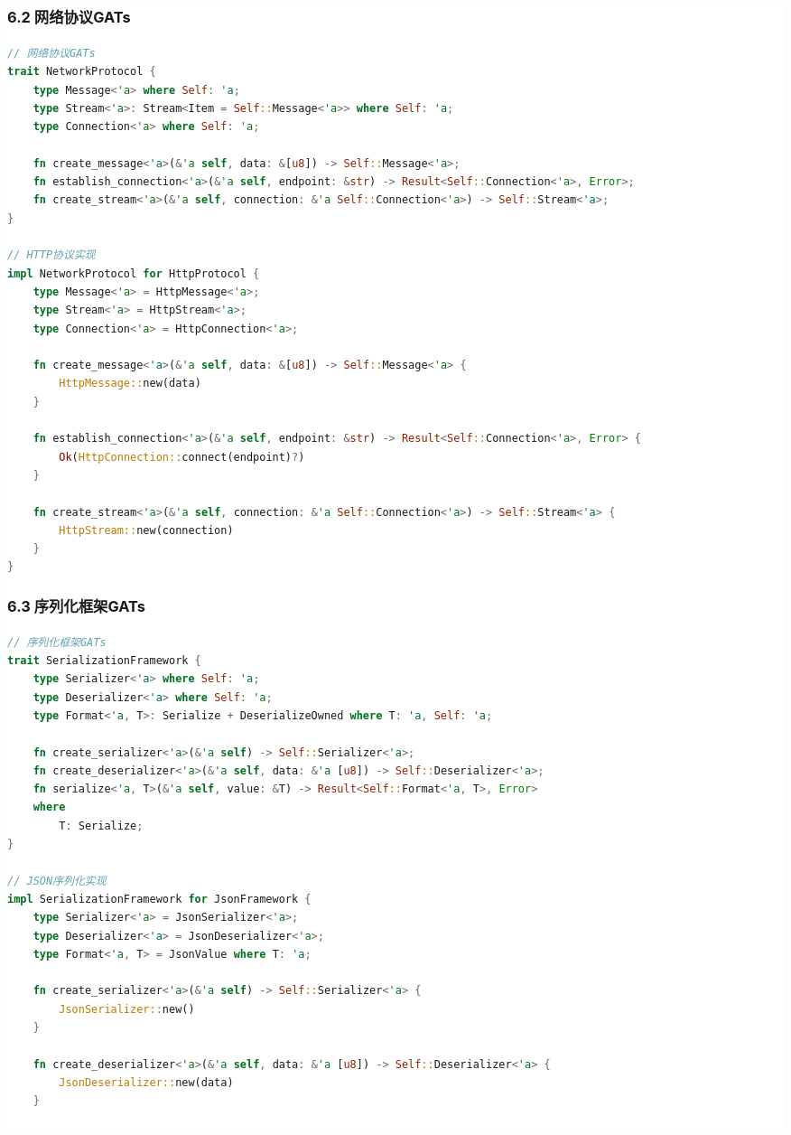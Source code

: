 ### 6.2 网络协议GATs

```rust
// 网络协议GATs
trait NetworkProtocol {
    type Message<'a> where Self: 'a;
    type Stream<'a>: Stream<Item = Self::Message<'a>> where Self: 'a;
    type Connection<'a> where Self: 'a;
    
    fn create_message<'a>(&'a self, data: &[u8]) -> Self::Message<'a>;
    fn establish_connection<'a>(&'a self, endpoint: &str) -> Result<Self::Connection<'a>, Error>;
    fn create_stream<'a>(&'a self, connection: &'a Self::Connection<'a>) -> Self::Stream<'a>;
}

// HTTP协议实现
impl NetworkProtocol for HttpProtocol {
    type Message<'a> = HttpMessage<'a>;
    type Stream<'a> = HttpStream<'a>;
    type Connection<'a> = HttpConnection<'a>;
    
    fn create_message<'a>(&'a self, data: &[u8]) -> Self::Message<'a> {
        HttpMessage::new(data)
    }
    
    fn establish_connection<'a>(&'a self, endpoint: &str) -> Result<Self::Connection<'a>, Error> {
        Ok(HttpConnection::connect(endpoint)?)
    }
    
    fn create_stream<'a>(&'a self, connection: &'a Self::Connection<'a>) -> Self::Stream<'a> {
        HttpStream::new(connection)
    }
}
```

### 6.3 序列化框架GATs

```rust
// 序列化框架GATs
trait SerializationFramework {
    type Serializer<'a> where Self: 'a;
    type Deserializer<'a> where Self: 'a;
    type Format<'a, T>: Serialize + DeserializeOwned where T: 'a, Self: 'a;
    
    fn create_serializer<'a>(&'a self) -> Self::Serializer<'a>;
    fn create_deserializer<'a>(&'a self, data: &'a [u8]) -> Self::Deserializer<'a>;
    fn serialize<'a, T>(&'a self, value: &T) -> Result<Self::Format<'a, T>, Error>
    where
        T: Serialize;
}

// JSON序列化实现
impl SerializationFramework for JsonFramework {
    type Serializer<'a> = JsonSerializer<'a>;
    type Deserializer<'a> = JsonDeserializer<'a>;
    type Format<'a, T> = JsonValue where T: 'a;
    
    fn create_serializer<'a>(&'a self) -> Self::Serializer<'a> {
        JsonSerializer::new()
    }
    
    fn create_deserializer<'a>(&'a self, data: &'a [u8]) -> Self::Deserializer<'a> {
        JsonDeserializer::new(data)
    }
    
```